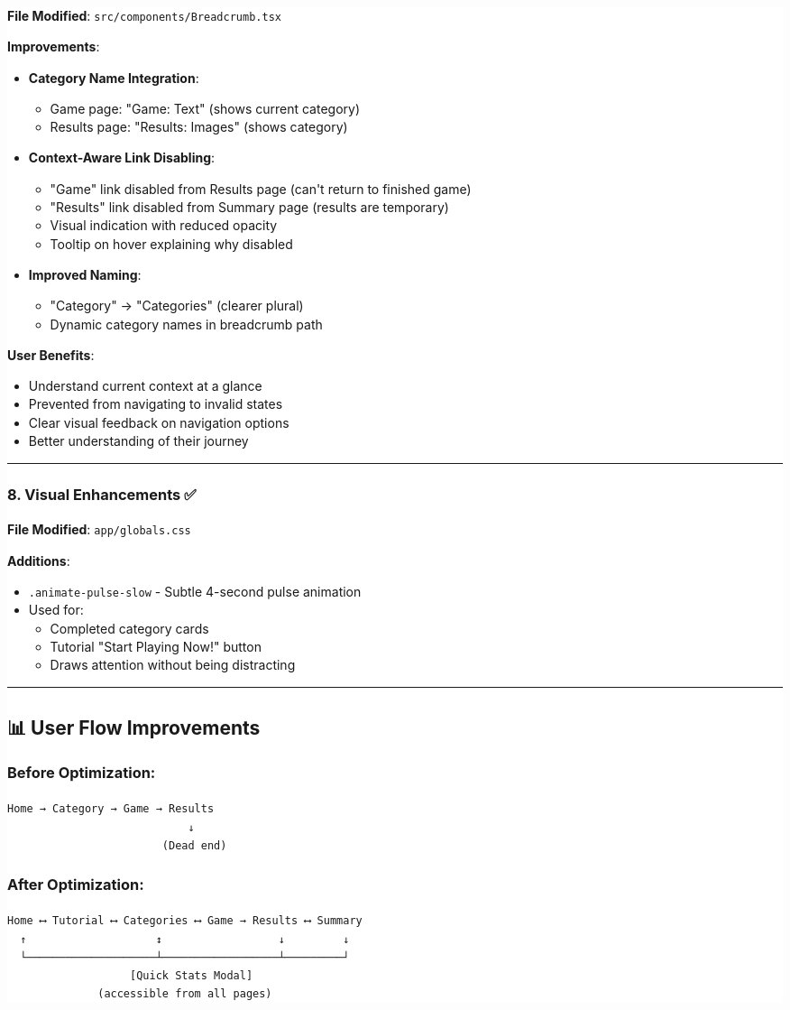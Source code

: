 **File Modified**: `src/components/Breadcrumb.tsx`

**Improvements**:
- **Category Name Integration**:
  - Game page: "Game: Text" (shows current category)
  - Results page: "Results: Images" (shows category)
  
- **Context-Aware Link Disabling**:
  - "Game" link disabled from Results page (can't return to finished game)
  - "Results" link disabled from Summary page (results are temporary)
  - Visual indication with reduced opacity
  - Tooltip on hover explaining why disabled
  
- **Improved Naming**:
  - "Category" → "Categories" (clearer plural)
  - Dynamic category names in breadcrumb path

**User Benefits**:
- Understand current context at a glance
- Prevented from navigating to invalid states
- Clear visual feedback on navigation options
- Better understanding of their journey

---

### 8. Visual Enhancements ✅

**File Modified**: `app/globals.css`

**Additions**:
- `.animate-pulse-slow` - Subtle 4-second pulse animation
- Used for:
  - Completed category cards
  - Tutorial "Start Playing Now!" button
  - Draws attention without being distracting

---

## 📊 User Flow Improvements

### Before Optimization:
```
Home → Category → Game → Results
                            ↓
                        (Dead end)
```

### After Optimization:
```
Home ⟷ Tutorial ⟷ Categories ⟷ Game → Results ⟷ Summary
  ↑                    ↕                  ↓         ↓
  └────────────────────┴──────────────────┴─────────┘
                   [Quick Stats Modal]
              (accessible from all pages)
```
